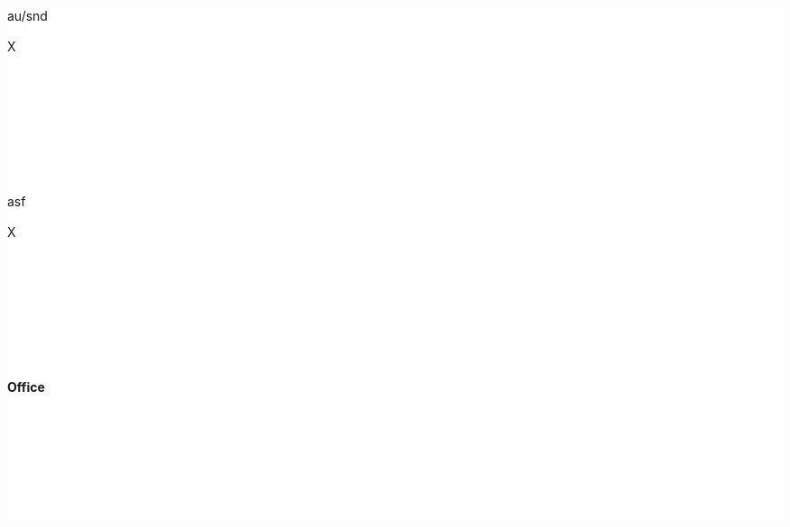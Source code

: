 au/snd

</td><td colspan="1">

X

</td><td colspan="1">

&nbsp;

</td><td colspan="1">

&nbsp;

</td><td colspan="1">

&nbsp;

</td><td colspan="1">

&nbsp;

</td></tr><tr><td colspan="1">

asf

</td><td colspan="1">

X

</td><td colspan="1">

&nbsp;

</td><td colspan="1">

&nbsp;

</td><td colspan="1">

&nbsp;

</td><td colspan="1">

&nbsp;

</td></tr><tr><th colspan="1">

**Office**

</th><th colspan="1">

&nbsp;

</th><th colspan="1">

&nbsp;

</th><th colspan="1">

&nbsp;

</th><th colspan="1">

&nbsp;
